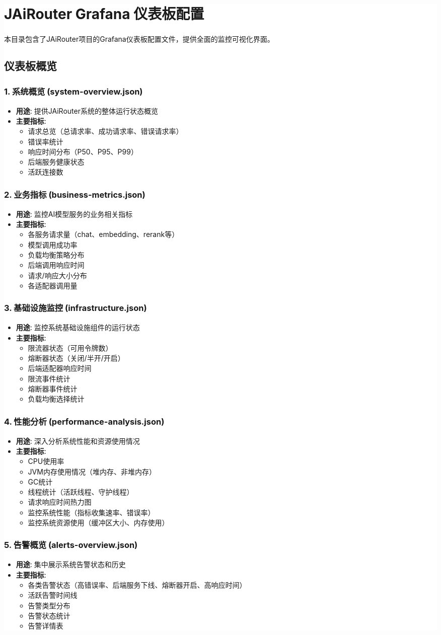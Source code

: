 # JAiRouter Grafana 仪表板配置

本目录包含了JAiRouter项目的Grafana仪表板配置文件，提供全面的监控可视化界面。

## 仪表板概览

### 1. 系统概览 (system-overview.json)
- **用途**: 提供JAiRouter系统的整体运行状态概览
- **主要指标**:
  - 请求总览（总请求率、成功请求率、错误请求率）
  - 错误率统计
  - 响应时间分布（P50、P95、P99）
  - 后端服务健康状态
  - 活跃连接数

### 2. 业务指标 (business-metrics.json)
- **用途**: 监控AI模型服务的业务相关指标
- **主要指标**:
  - 各服务请求量（chat、embedding、rerank等）
  - 模型调用成功率
  - 负载均衡策略分布
  - 后端调用响应时间
  - 请求/响应大小分布
  - 各适配器调用量

### 3. 基础设施监控 (infrastructure.json)
- **用途**: 监控系统基础设施组件的运行状态
- **主要指标**:
  - 限流器状态（可用令牌数）
  - 熔断器状态（关闭/半开/开启）
  - 后端适配器响应时间
  - 限流事件统计
  - 熔断器事件统计
  - 负载均衡选择统计

### 4. 性能分析 (performance-analysis.json)
- **用途**: 深入分析系统性能和资源使用情况
- **主要指标**:
  - CPU使用率
  - JVM内存使用情况（堆内存、非堆内存）
  - GC统计
  - 线程统计（活跃线程、守护线程）
  - 请求响应时间热力图
  - 监控系统性能（指标收集速率、错误率）
  - 监控系统资源使用（缓冲区大小、内存使用）

### 5. 告警概览 (alerts-overview.json)
- **用途**: 集中展示系统告警状态和历史
- **主要指标**:
  - 各类告警状态（高错误率、后端服务下线、熔断器开启、高响应时间）
  - 活跃告警时间线
  - 告警类型分布
  - 告警状态统计
  - 告警详情表
